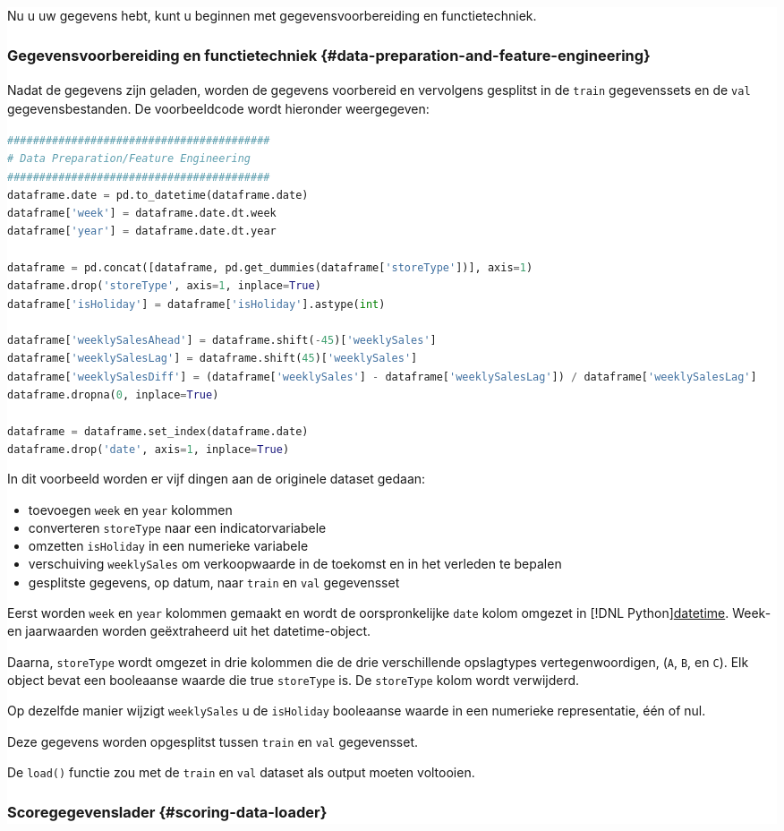 
Nu u uw gegevens hebt, kunt u beginnen met gegevensvoorbereiding en functietechniek.

### Gegevensvoorbereiding en functietechniek {#data-preparation-and-feature-engineering}

Nadat de gegevens zijn geladen, worden de gegevens voorbereid en vervolgens gesplitst in de `train` gegevenssets en de `val` gegevensbestanden. De voorbeeldcode wordt hieronder weergegeven:

```PYTHON
#########################################
# Data Preparation/Feature Engineering
#########################################
dataframe.date = pd.to_datetime(dataframe.date)
dataframe['week'] = dataframe.date.dt.week
dataframe['year'] = dataframe.date.dt.year

dataframe = pd.concat([dataframe, pd.get_dummies(dataframe['storeType'])], axis=1)
dataframe.drop('storeType', axis=1, inplace=True)
dataframe['isHoliday'] = dataframe['isHoliday'].astype(int)

dataframe['weeklySalesAhead'] = dataframe.shift(-45)['weeklySales']
dataframe['weeklySalesLag'] = dataframe.shift(45)['weeklySales']
dataframe['weeklySalesDiff'] = (dataframe['weeklySales'] - dataframe['weeklySalesLag']) / dataframe['weeklySalesLag']
dataframe.dropna(0, inplace=True)

dataframe = dataframe.set_index(dataframe.date)
dataframe.drop('date', axis=1, inplace=True) 
```

In dit voorbeeld worden er vijf dingen aan de originele dataset gedaan:
- toevoegen `week` en `year` kolommen
- converteren `storeType` naar een indicatorvariabele
- omzetten `isHoliday` in een numerieke variabele
- verschuiving `weeklySales` om verkoopwaarde in de toekomst en in het verleden te bepalen
- gesplitste gegevens, op datum, naar `train` en `val` gegevensset

Eerst worden `week` en `year` kolommen gemaakt en wordt de oorspronkelijke `date` kolom omgezet in [!DNL Python][datetime](https://pandas.pydata.org/pandas-docs/stable/generated/pandas.to_datetime.html). Week- en jaarwaarden worden geëxtraheerd uit het datetime-object.

Daarna, `storeType` wordt omgezet in drie kolommen die de drie verschillende opslagtypes vertegenwoordigen, (`A`, `B`, en `C`). Elk object bevat een booleaanse waarde die true `storeType` is. De `storeType` kolom wordt verwijderd.

Op dezelfde manier wijzigt `weeklySales` u de `isHoliday` booleaanse waarde in een numerieke representatie, één of nul.

Deze gegevens worden opgesplitst tussen `train` en `val` gegevensset.

De `load()` functie zou met de `train` en `val` dataset als output moeten voltooien.

### Scoregegevenslader {#scoring-data-loader}
